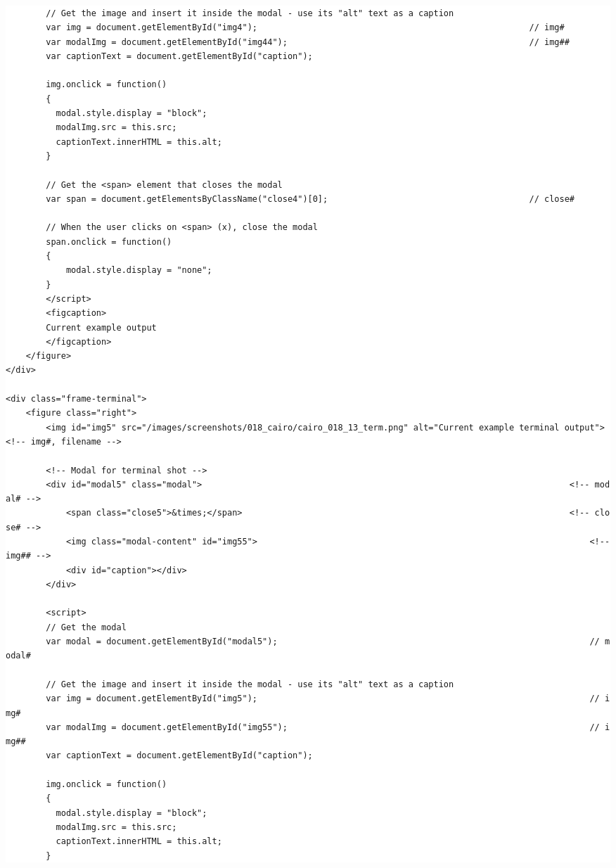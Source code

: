 			// Get the image and insert it inside the modal - use its "alt" text as a caption
			var img = document.getElementById("img4");														// img#
			var modalImg = document.getElementById("img44");												// img##
			var captionText = document.getElementById("caption");

			img.onclick = function()
			{
			  modal.style.display = "block";
			  modalImg.src = this.src;
			  captionText.innerHTML = this.alt;
			}
			
			// Get the <span> element that closes the modal
			var span = document.getElementsByClassName("close4")[0];										// close#
			
			// When the user clicks on <span> (x), close the modal
			span.onclick = function()
			{ 
				modal.style.display = "none";
			}
			</script>
			<figcaption>
			Current example output
			</figcaption>
		</figure>
	</div>

	<div class="frame-terminal">
		<figure class="right">
			<img id="img5" src="/images/screenshots/018_cairo/cairo_018_13_term.png" alt="Current example terminal output"> 		<!-- img#, filename -->

			<!-- Modal for terminal shot -->
			<div id="modal5" class="modal">																			<!-- modal# -->
				<span class="close5">&times;</span>																	<!-- close# -->
				<img class="modal-content" id="img55">																	<!-- img## -->
				<div id="caption"></div>
			</div>
			
			<script>
			// Get the modal
			var modal = document.getElementById("modal5");																// modal#
			
			// Get the image and insert it inside the modal - use its "alt" text as a caption
			var img = document.getElementById("img5");																	// img#
			var modalImg = document.getElementById("img55");															// img##
			var captionText = document.getElementById("caption");

			img.onclick = function()
			{
			  modal.style.display = "block";
			  modalImg.src = this.src;
			  captionText.innerHTML = this.alt;
			}
			